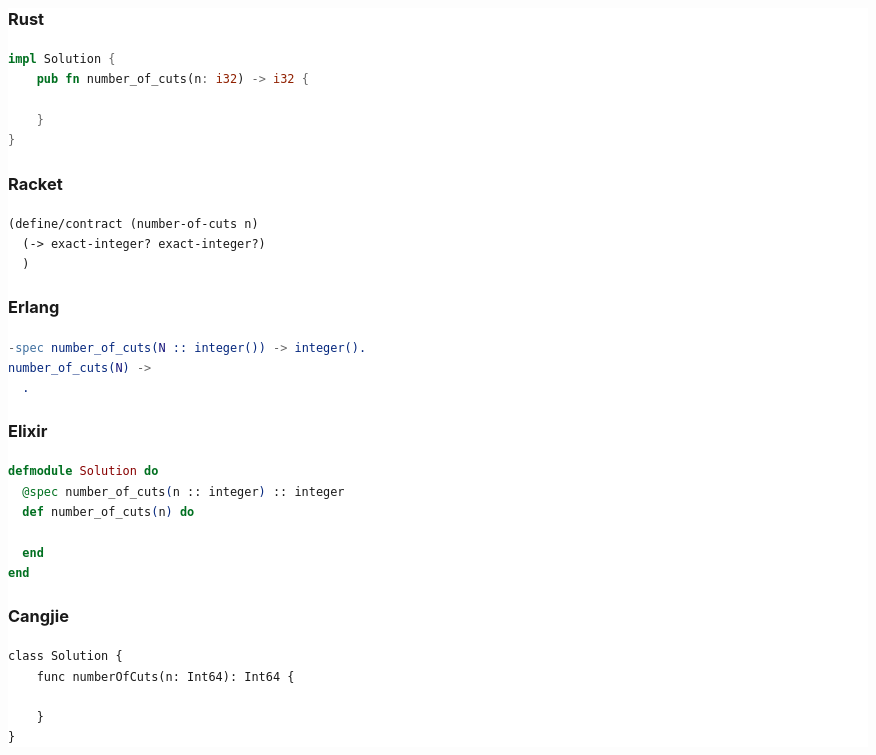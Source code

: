 ### Rust

```rust
impl Solution {
    pub fn number_of_cuts(n: i32) -> i32 {
        
    }
}
```

### Racket

```racket
(define/contract (number-of-cuts n)
  (-> exact-integer? exact-integer?)
  )
```

### Erlang

```erlang
-spec number_of_cuts(N :: integer()) -> integer().
number_of_cuts(N) ->
  .
```

### Elixir

```elixir
defmodule Solution do
  @spec number_of_cuts(n :: integer) :: integer
  def number_of_cuts(n) do
    
  end
end
```

### Cangjie

```cangjie
class Solution {
    func numberOfCuts(n: Int64): Int64 {

    }
}
```


